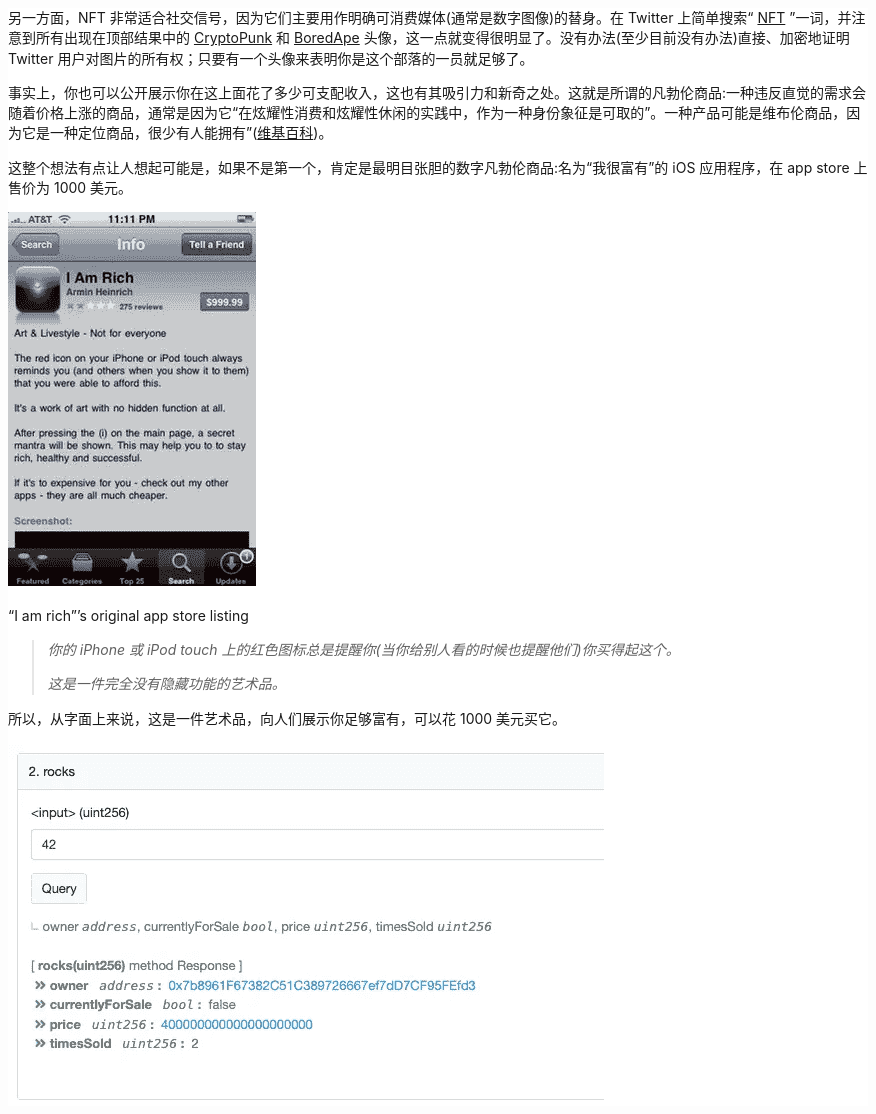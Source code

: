 另一方面，NFT 非常适合社交信号，因为它们主要用作明确可消费媒体(通常是数字图像)的替身。在 Twitter 上简单搜索“ [NFT](https://twitter.com/search?q=%23NFT&src=typed_query&f=top) ”一词，并注意到所有出现在顶部结果中的 [CryptoPunk](https://www.larvalabs.com/cryptopunks) 和 [BoredApe](https://boredapeyachtclub.com/#/) 头像，这一点就变得很明显了。没有办法(至少目前没有办法)直接、加密地证明 Twitter 用户对图片的所有权；只要有一个头像来表明你是这个部落的一员就足够了。

事实上，你也可以公开展示你在这上面花了多少可支配收入，这也有其吸引力和新奇之处。这就是所谓的凡勃伦商品:一种违反直觉的需求会随着价格上涨的商品，通常是因为它“在炫耀性消费和炫耀性休闲的实践中，作为一种身份象征是可取的”。一种产品可能是维布伦商品，因为它是一种定位商品，很少有人能拥有”([维基百科](https://en.wikipedia.org/wiki/Veblen_good))。

这整个想法有点让人想起可能是，如果不是第一个，肯定是最明目张胆的数字凡勃伦商品:名为“我很富有”的 iOS 应用程序，在 app store 上售价为 1000 美元。

![](img/b38154d73faf4d1efa4937bca871bced.png)

“I am rich”’s original app store listing

> *你的 iPhone 或 iPod touch 上的红色图标总是提醒你(当你给别人看的时候也提醒他们)你买得起这个。*
> 
> *这是一件完全没有隐藏功能的艺术品。*

所以，从字面上来说，这是一件艺术品，向人们展示你足够富有，可以花 1000 美元买它。

![](img/061fa10cc12383d60afac9914ab7c098.png)
